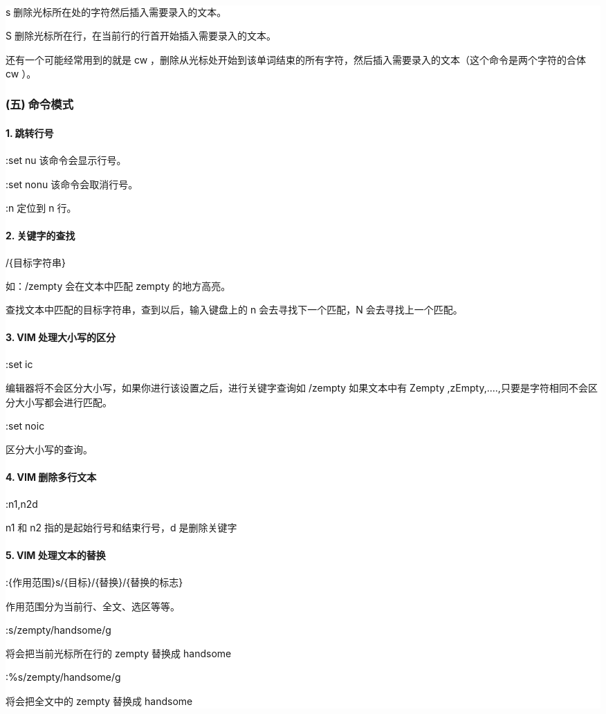 

s 删除光标所在处的字符然后插入需要录入的文本。



S 删除光标所在行，在当前行的行首开始插入需要录入的文本。



还有一个可能经常用到的就是 cw ，删除从光标处开始到该单词结束的所有字符，然后插入需要录入的文本（这个命令是两个字符的合体 cw ）。

### (五) 命令模式

#### 1. 跳转行号

:set nu    该命令会显示行号。

:set nonu    该命令会取消行号。

:n    定位到 n 行。

#### 2. 关键字的查找

/{目标字符串}

如：/zempty 会在文本中匹配 zempty 的地方高亮。

查找文本中匹配的目标字符串，查到以后，输入键盘上的 n 会去寻找下一个匹配，N 会去寻找上一个匹配。

#### 3. VIM 处理大小写的区分

:set ic

编辑器将不会区分大小写，如果你进行该设置之后，进行关键字查询如 /zempty 如果文本中有 Zempty ,zEmpty,....,只要是字符相同不会区分大小写都会进行匹配。

:set noic

区分大小写的查询。

#### 4. VIM 删除多行文本

:n1,n2d

n1 和 n2 指的是起始行号和结束行号，d 是删除关键字

#### 5. VIM 处理文本的替换

:{作用范围}s/{目标}/{替换}/{替换的标志}



作用范围分为当前行、全文、选区等等。



:s/zempty/handsome/g

将会把当前光标所在行的 zempty 替换成 handsome



:%s/zempty/handsome/g

将会把全文中的 zempty 替换成 handsome
